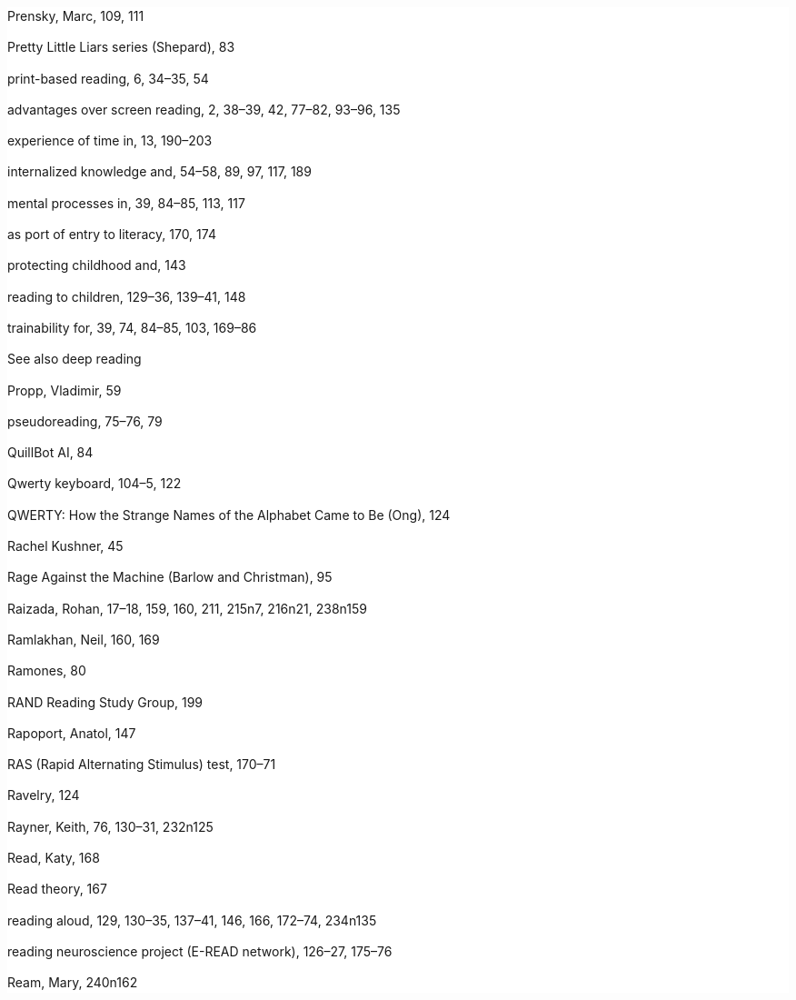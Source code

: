 Prensky, Marc, 109, 111

Pretty Little Liars series (Shepard), 83

print-based reading, 6, 34–35, 54

advantages over screen reading, 2, 38–39, 42, 77–82, 93–96, 135

experience of time in, 13, 190–203

internalized knowledge and, 54–58, 89, 97, 117, 189

mental processes in, 39, 84–85, 113, 117

as port of entry to literacy, 170, 174

protecting childhood and, 143

reading to children, 129–36, 139–41, 148

trainability for, 39, 74, 84–85, 103, 169–86

See also deep reading

Propp, Vladimir, 59

pseudoreading, 75–76, 79



QuillBot AI, 84

Qwerty keyboard, 104–5, 122

QWERTY: How the Strange Names of the Alphabet Came to Be (Ong), 124



Rachel Kushner, 45

Rage Against the Machine (Barlow and Christman), 95

Raizada, Rohan, 17–18, 159, 160, 211, 215n7, 216n21, 238n159

Ramlakhan, Neil, 160, 169

Ramones, 80

RAND Reading Study Group, 199

Rapoport, Anatol, 147

RAS (Rapid Alternating Stimulus) test, 170–71

Ravelry, 124

Rayner, Keith, 76, 130–31, 232n125

Read, Katy, 168

Read theory, 167

reading aloud, 129, 130–35, 137–41, 146, 166, 172–74, 234n135

reading neuroscience project (E-READ network), 126–27, 175–76

Ream, Mary, 240n162
